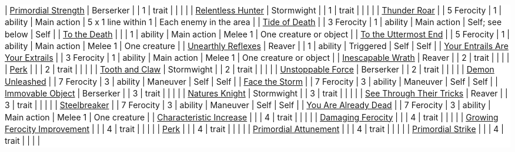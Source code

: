 | [Primordial Strength](../1st-Level%20Features/Primordial%20Strength)                                   | Berserker  |             | 1     | trait        |                |                     |                                      |
| [Relentless Hunter](../1st-Level%20Features/Relentless%20Hunter)                                       | Stormwight |             | 1     | trait        |                |                     |                                      |
| [Thunder Roar](../1st-Level%20Features/Thunder%20Roar)                                                 |            | 5 Ferocity  | 1     | ability      | Main action    | 5 x 1 line within 1 | Each enemy in the area               |
| [Tide of Death](../1st-Level%20Features/Tide%20of%20Death)                                             |            | 3 Ferocity  | 1     | ability      | Main action    | Self; see below     | Self                                 |
| [To the Death](../1st-Level%20Features/To%20the%20Death)                                               |            |             | 1     | ability      | Main action    | Melee 1             | One creature or object               |
| [To the Uttermost End](../1st-Level%20Features/To%20the%20Uttermost%20End)                             |            | 5 Ferocity  | 1     | ability      | Main action    | Melee 1             | One creature                         |
| [Unearthly Reflexes](../1st-Level%20Features/Unearthly%20Reflexes)                                     | Reaver     |             | 1     | ability      | Triggered      | Self                | Self                                 |
| [Your Entrails Are Your Extrails](../1st-Level%20Features/Your%20Entrails%20Are%20Your%20Extrails)     |            | 3 Ferocity  | 1     | ability      | Main action    | Melee 1             | One creature or object               |
| [Inescapable Wrath](../2nd-Level%20Features/Inescapable%20Wrath)                                       | Reaver     |             | 2     | trait        |                |                     |                                      |
| [Perk](../2nd-Level%20Features/Perk)                                                                   |            |             | 2     | trait        |                |                     |                                      |
| [Tooth and Claw](../2nd-Level%20Features/Tooth%20and%20Claw)                                           | Stormwight |             | 2     | trait        |                |                     |                                      |
| [Unstoppable Force](../2nd-Level%20Features/Unstoppable%20Force)                                       | Berserker  |             | 2     | trait        |                |                     |                                      |
| [Demon Unleashed](../3rd-Level%20Features/Demon%20Unleashed)                                           |            | 7 Ferocity  | 3     | ability      | Maneuver       | Self                | Self                                 |
| [Face the Storm](../3rd-Level%20Features/Face%20the%20Storm)                                           |            | 7 Ferocity  | 3     | ability      | Maneuver       | Self                | Self                                 |
| [Immovable Object](../3rd-Level%20Features/Immovable%20Object)                                         | Berserker  |             | 3     | trait        |                |                     |                                      |
| [Natures Knight](../3rd-Level%20Features/Natures%20Knight)                                             | Stormwight |             | 3     | trait        |                |                     |                                      |
| [See Through Their Tricks](../3rd-Level%20Features/See%20Through%20Their%20Tricks)                     | Reaver     |             | 3     | trait        |                |                     |                                      |
| [Steelbreaker](../3rd-Level%20Features/Steelbreaker)                                                   |            | 7 Ferocity  | 3     | ability      | Maneuver       | Self                | Self                                 |
| [You Are Already Dead](../3rd-Level%20Features/You%20Are%20Already%20Dead)                             |            | 7 Ferocity  | 3     | ability      | Main action    | Melee 1             | One creature                         |
| [Characteristic Increase](../4th-Level%20Features/Characteristic%20Increase)                           |            |             | 4     | trait        |                |                     |                                      |
| [Damaging Ferocity](../4th-Level%20Features/Damaging%20Ferocity)                                       |            |             | 4     | trait        |                |                     |                                      |
| [Growing Ferocity Improvement](../4th-Level%20Features/Growing%20Ferocity%20Improvement)               |            |             | 4     | trait        |                |                     |                                      |
| [Perk](../4th-Level%20Features/Perk)                                                                   |            |             | 4     | trait        |                |                     |                                      |
| [Primordial Attunement](../4th-Level%20Features/Primordial%20Attunement)                               |            |             | 4     | trait        |                |                     |                                      |
| [Primordial Strike](../4th-Level%20Features/Primordial%20Strike)                                       |            |             | 4     | trait        |                |                     |                                      |